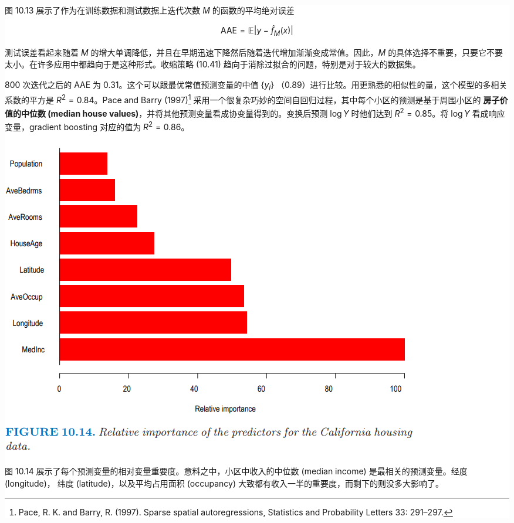 图 10.13 展示了作为在训练数据和测试数据上迭代次数 $M$ 的函数的平均绝对误差

$$
\mathrm{AAE} = \mathbb{E} \vert y-\hat f_M(x)\vert \tag{10.53}
$$

测试误差看起来随着 $M$ 的增大单调降低，并且在早期迅速下降然后随着迭代增加渐渐变成常值。因此，$M$ 的具体选择不重要，只要它不要太小。在许多应用中都趋向于是这种形式。收缩策略 (10.41) 趋向于消除过拟合的问题，特别是对于较大的数据集。

800 次迭代之后的 AAE 为 0.31。这个可以跟最优常值预测变量的中值 $\{y_i\}$ （0.89）进行比较。用更熟悉的相似性的量，这个模型的多相关系数的平方是 $R^2=0.84$。Pace and Barry (1997)[^1] 采用一个很复杂巧妙的空间自回归过程，其中每个小区的预测是基于周围小区的 **房子价值的中位数 (median house values)**，并将其他预测变量看成协变量得到的。变换后预测 $\log Y$ 时他们达到 $R^2=0.85$。将 $\log Y$ 看成响应变量，gradient boosting 对应的值为 $R^2=0.86$。

![](../img/10/fig10.14.png)

图 10.14 展示了每个预测变量的相对变量重要度。意料之中，小区中收入的中位数 (median income) 是最相关的预测变量。经度 (longitude)， 纬度 (latitude)，以及平均占用面积 (occupancy) 大致都有收入一半的重要度，而剩下的则没多大影响了。


[^1]: Pace, R. K. and Barry, R. (1997). Sparse spatial autoregressions, Statistics and Probability Letters 33: 291–297.
[^2]: Leathwick, J., Rowe, D., Richardson, J., Elith, J. and Hastie, T. (2005). Using multivariate adaptive regression splines to predict the distributions of New Zealand’s freshwater diadromous fish, Freshwater Biology 50: 2034–2051.
[^3]: Leathwick, J., Elith, J., Francis, M., Hastie, T. and Taylor, P. (2006). Variation in demersal fish species richness in the oceans surrounding new zealand: an analysis using boosted regression trees, Marine Ecology Progress Series 77: 802–813.
[^4]: Lambert, D. (1992). Zero-inflated Poisson regression, with an application to defects in manufacturing, Technometrics 34(1): 1–14.